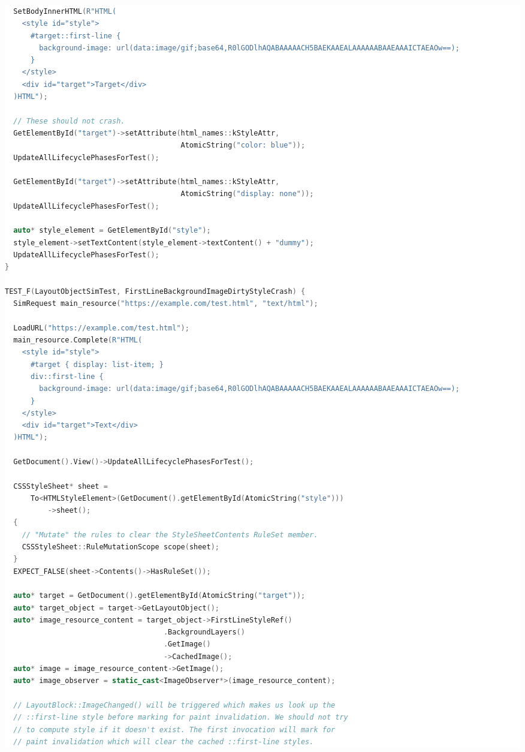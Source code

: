 ```cpp
  SetBodyInnerHTML(R"HTML(
    <style id="style">
      #target::first-line {
        background-image: url(data:image/gif;base64,R0lGODlhAQABAAAAACH5BAEKAAEALAAAAAABAAEAAAICTAEAOw==);
      }
    </style>
    <div id="target">Target</div>
  )HTML");

  // These should not crash.
  GetElementById("target")->setAttribute(html_names::kStyleAttr,
                                         AtomicString("color: blue"));
  UpdateAllLifecyclePhasesForTest();

  GetElementById("target")->setAttribute(html_names::kStyleAttr,
                                         AtomicString("display: none"));
  UpdateAllLifecyclePhasesForTest();

  auto* style_element = GetElementById("style");
  style_element->setTextContent(style_element->textContent() + "dummy");
  UpdateAllLifecyclePhasesForTest();
}

TEST_F(LayoutObjectSimTest, FirstLineBackgroundImageDirtyStyleCrash) {
  SimRequest main_resource("https://example.com/test.html", "text/html");

  LoadURL("https://example.com/test.html");
  main_resource.Complete(R"HTML(
    <style id="style">
      #target { display: list-item; }
      div::first-line {
        background-image: url(data:image/gif;base64,R0lGODlhAQABAAAAACH5BAEKAAEALAAAAAABAAEAAAICTAEAOw==);
      }
    </style>
    <div id="target">Text</div>
  )HTML");

  GetDocument().View()->UpdateAllLifecyclePhasesForTest();

  CSSStyleSheet* sheet =
      To<HTMLStyleElement>(GetDocument().getElementById(AtomicString("style")))
          ->sheet();
  {
    // "Mutate" the rules to clear the StyleSheetContents RuleSet member.
    CSSStyleSheet::RuleMutationScope scope(sheet);
  }
  EXPECT_FALSE(sheet->Contents()->HasRuleSet());

  auto* target = GetDocument().getElementById(AtomicString("target"));
  auto* target_object = target->GetLayoutObject();
  auto* image_resource_content = target_object->FirstLineStyleRef()
                                     .BackgroundLayers()
                                     .GetImage()
                                     ->CachedImage();
  auto* image = image_resource_content->GetImage();
  auto* image_observer = static_cast<ImageObserver*>(image_resource_content);

  // LayoutBlock::ImageChanged() will be triggered which makes us look up the
  // ::first-line style before marking for paint invalidation. We should not try
  // to compute style if it doesn't exist. The first invocation will mark for
  // paint invalidation which will clear the cached ::first-line styles.
```